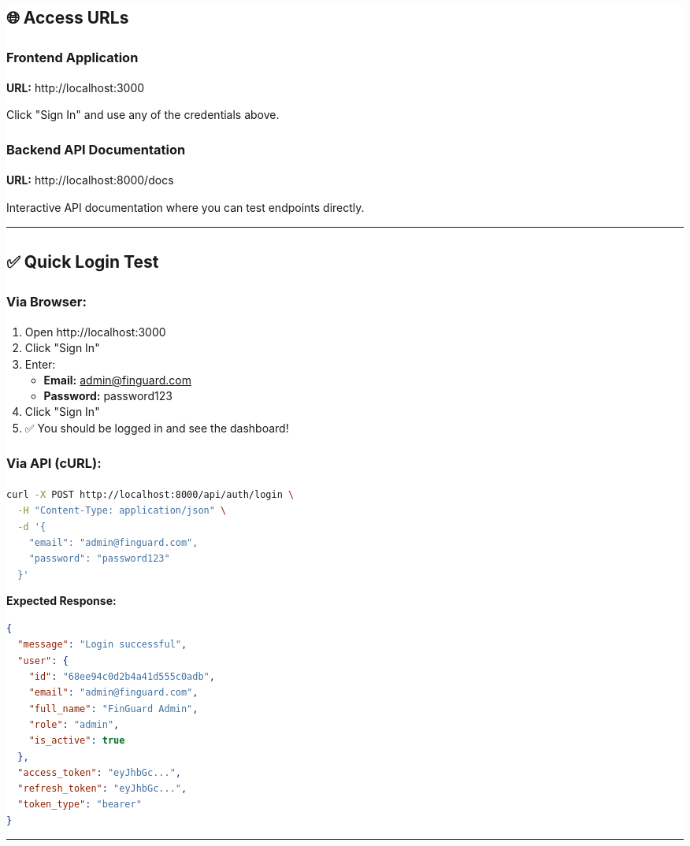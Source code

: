 
## 🌐 Access URLs

### **Frontend Application**
**URL:** http://localhost:3000

Click "Sign In" and use any of the credentials above.

### **Backend API Documentation**
**URL:** http://localhost:8000/docs

Interactive API documentation where you can test endpoints directly.

---

## ✅ Quick Login Test

### Via Browser:
1. Open http://localhost:3000
2. Click "Sign In"
3. Enter:
   - **Email:** admin@finguard.com
   - **Password:** password123
4. Click "Sign In"
5. ✅ You should be logged in and see the dashboard!

### Via API (cURL):
```bash
curl -X POST http://localhost:8000/api/auth/login \
  -H "Content-Type: application/json" \
  -d '{
    "email": "admin@finguard.com",
    "password": "password123"
  }'
```

**Expected Response:**
```json
{
  "message": "Login successful",
  "user": {
    "id": "68ee94c0d2b4a41d555c0adb",
    "email": "admin@finguard.com",
    "full_name": "FinGuard Admin",
    "role": "admin",
    "is_active": true
  },
  "access_token": "eyJhbGc...",
  "refresh_token": "eyJhbGc...",
  "token_type": "bearer"
}
```

---
